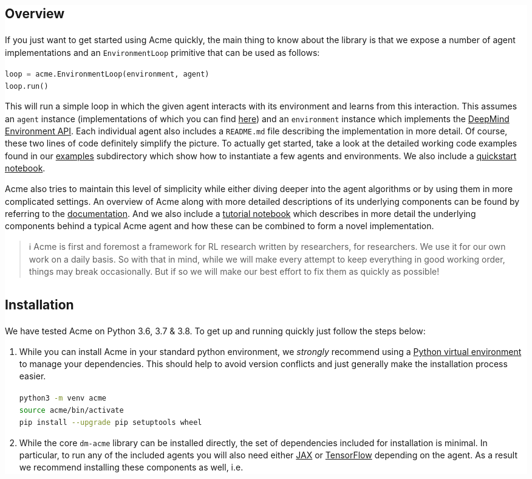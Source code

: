 ## Overview

If you just want to get started using Acme quickly, the main thing to know about
the library is that we expose a number of agent implementations and an
`EnvironmentLoop` primitive that can be used as follows:

```python
loop = acme.EnvironmentLoop(environment, agent)
loop.run()
```

This will run a simple loop in which the given agent interacts with its
environment and learns from this interaction. This assumes an `agent` instance
(implementations of which you can find [here][Agents]) and an `environment`
instance which implements the [DeepMind Environment API][dm_env]. Each
individual agent also includes a `README.md` file describing the implementation
in more detail. Of course, these two lines of code definitely simplify the
picture. To actually get started, take a look at the detailed working code
examples found in our [examples] subdirectory which show how to instantiate a
few agents and environments. We also include a
[quickstart notebook][Quickstart].

Acme also tries to maintain this level of simplicity while either diving deeper
into the agent algorithms or by using them in more complicated settings. An
overview of Acme along with more detailed descriptions of its underlying
components can be found by referring to the [documentation]. And we also include
a [tutorial notebook][Tutorial] which describes in more detail the underlying
components behind a typical Acme agent and how these can be combined to form a
novel implementation.

> :information_source: Acme is first and foremost a framework for RL research written by
> researchers, for researchers. We use it for our own work on a daily basis. So
> with that in mind, while we will make every attempt to keep everything in good
> working order, things may break occasionally. But if so we will make our best
> effort to fix them as quickly as possible!

## Installation

We have tested Acme on Python 3.6, 3.7 & 3.8. To get up and running quickly just
follow the steps below:

1.  While you can install Acme in your standard python environment, we
    *strongly* recommend using a
    [Python virtual environment](https://docs.python.org/3/tutorial/venv.html)
    to manage your dependencies. This should help to avoid version conflicts and
    just generally make the installation process easier.

    ```bash
    python3 -m venv acme
    source acme/bin/activate
    pip install --upgrade pip setuptools wheel
    ```

1.  While the core `dm-acme` library can be installed directly, the set of
    dependencies included for installation is minimal. In particular, to run any
    of the included agents you will also need either [JAX] or [TensorFlow]
    depending on the agent. As a result we recommend installing these components
    as well, i.e.


[Agents]: acme/agents/
[Examples]: examples/
[Tutorial]: /../../acme/examples/tutorial.ipynb
[Quickstart]: /../../acme/examples/quickstart.ipynb
[Documentation]: docs/index.md
[Paper]: https://arxiv.org/abs/2006.00979
[Blog post]: https://deepmind.com/research/publications/Acme
[Reverb]: https://github.com/deepmind/reverb
[JAX]: https://github.com/google/jax
[TensorFlow]: https://tensorflow.org
[gym]: https://github.com/openai/gym
[dm_control]: https://github.com/deepmind/dm_env
[dm_env]: https://github.com/deepmind/dm_env
[bsuite]: https://github.com/deepmind/bsuite
[Launchpad]: https://github.com/deepmind/launchpad